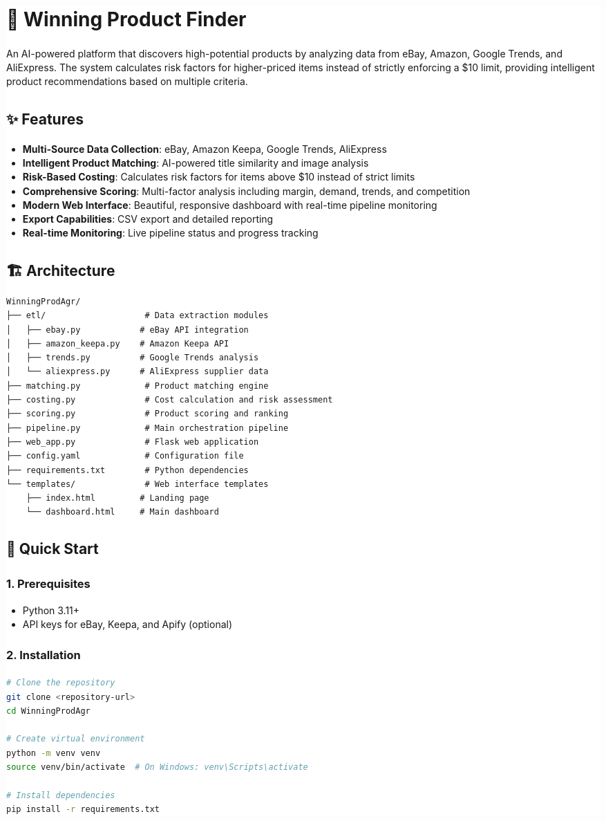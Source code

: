 # 🚀 Winning Product Finder

An AI-powered platform that discovers high-potential products by analyzing data from eBay, Amazon, Google Trends, and AliExpress. The system calculates risk factors for higher-priced items instead of strictly enforcing a $10 limit, providing intelligent product recommendations based on multiple criteria.

## ✨ Features

- **Multi-Source Data Collection**: eBay, Amazon Keepa, Google Trends, AliExpress
- **Intelligent Product Matching**: AI-powered title similarity and image analysis
- **Risk-Based Costing**: Calculates risk factors for items above $10 instead of strict limits
- **Comprehensive Scoring**: Multi-factor analysis including margin, demand, trends, and competition
- **Modern Web Interface**: Beautiful, responsive dashboard with real-time pipeline monitoring
- **Export Capabilities**: CSV export and detailed reporting
- **Real-time Monitoring**: Live pipeline status and progress tracking

## 🏗️ Architecture

```
WinningProdAgr/
├── etl/                    # Data extraction modules
│   ├── ebay.py            # eBay API integration
│   ├── amazon_keepa.py    # Amazon Keepa API
│   ├── trends.py          # Google Trends analysis
│   └── aliexpress.py      # AliExpress supplier data
├── matching.py             # Product matching engine
├── costing.py              # Cost calculation and risk assessment
├── scoring.py              # Product scoring and ranking
├── pipeline.py             # Main orchestration pipeline
├── web_app.py              # Flask web application
├── config.yaml             # Configuration file
├── requirements.txt        # Python dependencies
└── templates/              # Web interface templates
    ├── index.html         # Landing page
    └── dashboard.html     # Main dashboard
```

## 🚀 Quick Start

### 1. Prerequisites

- Python 3.11+
- API keys for eBay, Keepa, and Apify (optional)

### 2. Installation

```bash
# Clone the repository
git clone <repository-url>
cd WinningProdAgr

# Create virtual environment
python -m venv venv
source venv/bin/activate  # On Windows: venv\Scripts\activate

# Install dependencies
pip install -r requirements.txt
```
